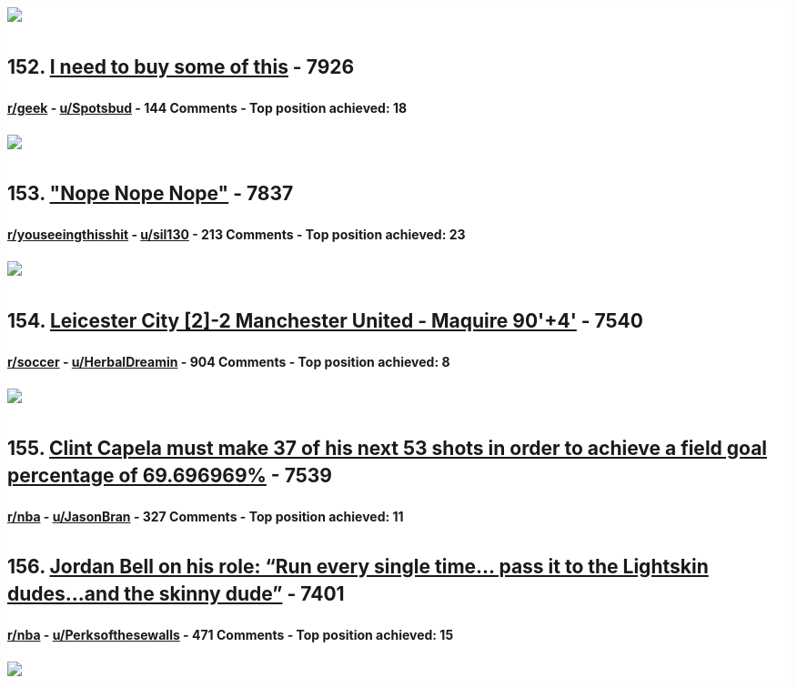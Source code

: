 <a href="https://i.redd.it/3s4zp28x7o501.jpg"><img src="https://b.thumbs.redditmedia.com/Mcmllqm8dfH1alcLh-65iAIzJBkcwBH9yqbViS4hD2s.jpg"></img></a>

## 152. [I need to buy some of this](http://reddit.com/r/geek/comments/7lomjn/i_need_to_buy_some_of_this/) - 7926
#### [r/geek](http://reddit.com/r/geek) - [u/Spotsbud](http://reddit.com/u/Spotsbud) - 144 Comments - Top position achieved: 18

<a href="http://i.imgur.com/DTceLRo.jpg"><img src="https://a.thumbs.redditmedia.com/f5NJXd0u387ohwYdnRq7Hh58rp9SzPv0_DpymTeesX4.jpg"></img></a>

## 153. ["Nope Nope Nope"](http://reddit.com/r/youseeingthisshit/comments/7lnl5a/nope_nope_nope/) - 7837
#### [r/youseeingthisshit](http://reddit.com/r/youseeingthisshit) - [u/sil130](http://reddit.com/u/sil130) - 213 Comments - Top position achieved: 23

<a href="https://gfycat.com/ThoughtfulInfatuatedItaliangreyhound"><img src="https://b.thumbs.redditmedia.com/V_C1vkZjkB_QcTtpvIlvAOgkK9VdV1Bh9fchoearAMk.jpg"></img></a>

## 154. [Leicester City [2]-2 Manchester United - Maquire 90'+4'](http://reddit.com/r/soccer/comments/7lr83b/leicester_city_22_manchester_united_maquire_904/) - 7540
#### [r/soccer](http://reddit.com/r/soccer) - [u/HerbalDreamin](http://reddit.com/u/HerbalDreamin) - 904 Comments - Top position achieved: 8

<a href="https://www.clippituser.tv/c/yrqbvg"><img src="image"></img></a>

## 155. [Clint Capela must make 37 of his next 53 shots in order to achieve a field goal percentage of 69.696969%](http://reddit.com/r/nba/comments/7lrwek/clint_capela_must_make_37_of_his_next_53_shots_in/) - 7539
#### [r/nba](http://reddit.com/r/nba) - [u/JasonBran](http://reddit.com/u/JasonBran) - 327 Comments - Top position achieved: 11

## 156. [Jordan Bell on his role: “Run every single time... pass it to the Lightskin dudes...and the skinny dude”](http://reddit.com/r/nba/comments/7ln3ea/jordan_bell_on_his_role_run_every_single_time/) - 7401
#### [r/nba](http://reddit.com/r/nba) - [u/Perksofthesewalls](http://reddit.com/u/Perksofthesewalls) - 471 Comments - Top position achieved: 15

<a href="https://streamable.com/i7p0t"><img src="image"></img></a>
